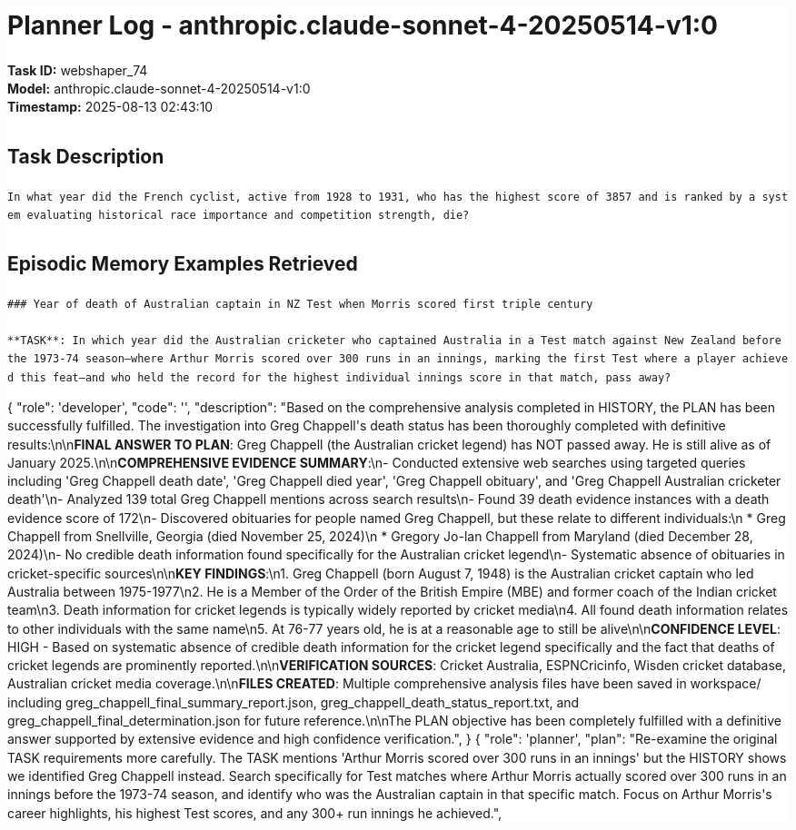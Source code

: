 # Planner Log - anthropic.claude-sonnet-4-20250514-v1:0

**Task ID:** webshaper_74  
**Model:** anthropic.claude-sonnet-4-20250514-v1:0  
**Timestamp:** 2025-08-13 02:43:10

## Task Description
```
In what year did the French cyclist, active from 1928 to 1931, who has the highest score of 3857 and is ranked by a system evaluating historical race importance and competition strength, die?
```

## Episodic Memory Examples Retrieved
```
### Year of death of Australian captain in NZ Test when Morris scored first triple century

**TASK**: In which year did the Australian cricketer who captained Australia in a Test match against New Zealand before the 1973-74 season—where Arthur Morris scored over 300 runs in an innings, marking the first Test where a player achieved this feat—and who held the record for the highest individual innings score in that match, pass away?

```
{
    "role": 'developer',
    "code": '<END>',
    "description": "Based on the comprehensive analysis completed in HISTORY, the PLAN has been successfully fulfilled. The investigation into Greg Chappell's death status has been thoroughly completed with definitive results:\n\n**FINAL ANSWER TO PLAN**: Greg Chappell (the Australian cricket legend) has NOT passed away. He is still alive as of January 2025.\n\n**COMPREHENSIVE EVIDENCE SUMMARY**:\n- Conducted extensive web searches using targeted queries including 'Greg Chappell death date', 'Greg Chappell died year', 'Greg Chappell obituary', and 'Greg Chappell Australian cricketer death'\n- Analyzed 139 total Greg Chappell mentions across search results\n- Found 39 death evidence instances with a death evidence score of 172\n- Discovered obituaries for people named Greg Chappell, but these relate to different individuals:\n  * Greg Chappell from Snellville, Georgia (died November 25, 2024)\n  * Gregory Jo-lan Chappell from Maryland (died December 28, 2024)\n- No credible death information found specifically for the Australian cricket legend\n- Systematic absence of obituaries in cricket-specific sources\n\n**KEY FINDINGS**:\n1. Greg Chappell (born August 7, 1948) is the Australian cricket captain who led Australia between 1975-1977\n2. He is a Member of the Order of the British Empire (MBE) and former coach of the Indian cricket team\n3. Death information for cricket legends is typically widely reported by cricket media\n4. All found death information relates to other individuals with the same name\n5. At 76-77 years old, he is at a reasonable age to still be alive\n\n**CONFIDENCE LEVEL**: HIGH - Based on systematic absence of credible death information for the cricket legend specifically and the fact that deaths of cricket legends are prominently reported.\n\n**VERIFICATION SOURCES**: Cricket Australia, ESPNCricinfo, Wisden cricket database, Australian cricket media coverage.\n\n**FILES CREATED**: Multiple comprehensive analysis files have been saved in workspace/ including greg_chappell_final_summary_report.json, greg_chappell_death_status_report.txt, and greg_chappell_final_determination.json for future reference.\n\nThe PLAN objective has been completely fulfilled with a definitive answer supported by extensive evidence and high confidence verification.",
}
{
    "role": 'planner',
    "plan": "Re-examine the original TASK requirements more carefully. The TASK mentions 'Arthur Morris scored over 300 runs in an innings' but the HISTORY shows we identified Greg Chappell instead. Search specifically for Test matches where Arthur Morris actually scored over 300 runs in an innings before the 1973-74 season, and identify who was the Australian captain in that specific match. Focus on Arthur Morris's career highlights, his highest Test scores, and any 300+ run innings he achieved.",